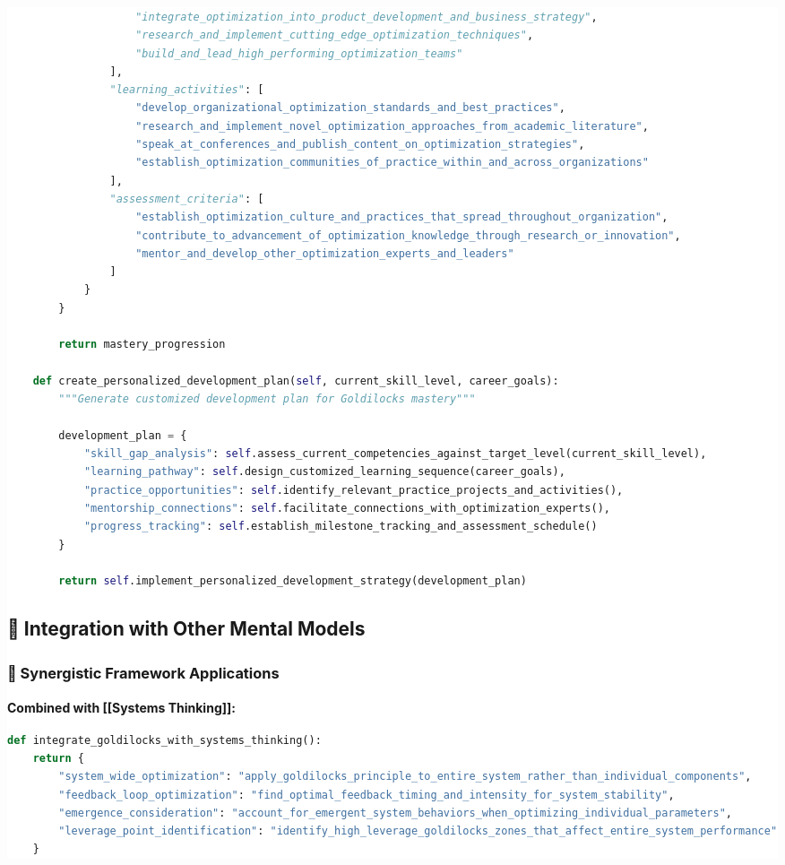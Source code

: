 ```python
                    "integrate_optimization_into_product_development_and_business_strategy",
                    "research_and_implement_cutting_edge_optimization_techniques",
                    "build_and_lead_high_performing_optimization_teams"
                ],
                "learning_activities": [
                    "develop_organizational_optimization_standards_and_best_practices",
                    "research_and_implement_novel_optimization_approaches_from_academic_literature",
                    "speak_at_conferences_and_publish_content_on_optimization_strategies",
                    "establish_optimization_communities_of_practice_within_and_across_organizations"
                ],
                "assessment_criteria": [
                    "establish_optimization_culture_and_practices_that_spread_throughout_organization",
                    "contribute_to_advancement_of_optimization_knowledge_through_research_or_innovation",
                    "mentor_and_develop_other_optimization_experts_and_leaders"
                ]
            }
        }
        
        return mastery_progression
    
    def create_personalized_development_plan(self, current_skill_level, career_goals):
        """Generate customized development plan for Goldilocks mastery"""
        
        development_plan = {
            "skill_gap_analysis": self.assess_current_competencies_against_target_level(current_skill_level),
            "learning_pathway": self.design_customized_learning_sequence(career_goals),
            "practice_opportunities": self.identify_relevant_practice_projects_and_activities(),
            "mentorship_connections": self.facilitate_connections_with_optimization_experts(),
            "progress_tracking": self.establish_milestone_tracking_and_assessment_schedule()
        }
        
        return self.implement_personalized_development_strategy(development_plan)
```

## 🔗 **Integration with Other Mental Models**

### **🧠 Synergistic Framework Applications**

**Combined with [[Systems Thinking]]:**
```python
def integrate_goldilocks_with_systems_thinking():
    return {
        "system_wide_optimization": "apply_goldilocks_principle_to_entire_system_rather_than_individual_components",
        "feedback_loop_optimization": "find_optimal_feedback_timing_and_intensity_for_system_stability",
        "emergence_consideration": "account_for_emergent_system_behaviors_when_optimizing_individual_parameters",
        "leverage_point_identification": "identify_high_leverage_goldilocks_zones_that_affect_entire_system_performance"
    }
```
